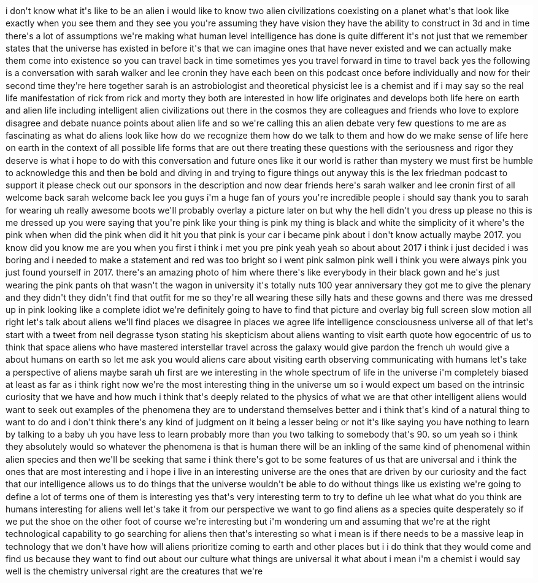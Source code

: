 i don't know what it's like to be an alien i would like to know two alien civilizations coexisting on a planet what's that look like exactly when you see them and they see you you're assuming they have vision they have the ability to construct in 3d and in time there's a lot of assumptions we're making what human level intelligence has done is quite different it's not just that we remember states that the universe has existed in before it's that we can imagine ones that have never existed and we can actually make them come into existence so you can travel back in time sometimes yes you travel forward in time to travel back yes the following is a conversation with sarah walker and lee cronin they have each been on this podcast once before individually and now for their second time they're here together sarah is an astrobiologist and theoretical physicist lee is a chemist and if i may say so the real life manifestation of rick from rick and morty they both are interested in how life originates and develops both life here on earth and alien life including intelligent alien civilizations out there in the cosmos they are colleagues and friends who love to explore disagree and debate nuance points about alien life and so we're calling this an alien debate very few questions to me are as fascinating as what do aliens look like how do we recognize them how do we talk to them and how do we make sense of life here on earth in the context of all possible life forms that are out there treating these questions with the seriousness and rigor they deserve is what i hope to do with this conversation and future ones like it our world is rather than mystery we must first be humble to acknowledge this and then be bold and diving in and trying to figure things out anyway this is the lex friedman podcast to support it please check out our sponsors in the description and now dear friends here's sarah walker and lee cronin first of all welcome back sarah welcome back lee you guys i'm a huge fan of yours you're incredible people i should say thank you to sarah for wearing uh really awesome boots we'll probably overlay a picture later on but why the hell didn't you dress up please no this is me dressed up you were saying that you're pink like your thing is pink my thing is black and white the simplicity of it where's the pink when when did the pink when did it hit you that pink is your car i became pink about i don't know actually maybe 2017. you know did you know me are you when you first i think i met you pre pink yeah yeah so about about 2017 i think i just decided i was boring and i needed to make a statement and red was too bright so i went pink salmon pink well i think you were always pink you just found yourself in 2017. there's an amazing photo of him where there's like everybody in their black gown and he's just wearing the pink pants oh that wasn't the wagon in university it's totally nuts 100 year anniversary they got me to give the plenary and they didn't they didn't find that outfit for me so they're all wearing these silly hats and these gowns and there was me dressed up in pink looking like a complete idiot we're definitely going to have to find that picture and overlay big full screen slow motion all right let's talk about aliens we'll find places we disagree in places we agree life intelligence consciousness universe all of that let's start with a tweet from neil degrasse tyson stating his skepticism about aliens wanting to visit earth quote how egocentric of us to think that space aliens who have mastered interstellar travel across the galaxy would give pardon the french uh would give a about humans on earth so let me ask you would aliens care about visiting earth observing communicating with humans let's take a perspective of aliens maybe sarah uh first are we interesting in the whole spectrum of life in the universe i'm completely biased at least as far as i think right now we're the most interesting thing in the universe um so i would expect um based on the intrinsic curiosity that we have and how much i think that's deeply related to the physics of what we are that other intelligent aliens would want to seek out examples of the phenomena they are to understand themselves better and i think that's kind of a natural thing to want to do and i don't think there's any kind of judgment on it being a lesser being or not it's like saying you have nothing to learn by talking to a baby uh you have less to learn probably more than you two talking to somebody that's 90. so um yeah so i think they absolutely would so whatever the phenomena is that is human there will be an inkling of the same kind of phenomenal within alien species and then we'll be seeking that same i think there's got to be some features of us that are universal and i think the ones that are most interesting and i hope i live in an interesting universe are the ones that are driven by our curiosity and the fact that our intelligence allows us to do things that the universe wouldn't be able to do without things like us existing we're going to define a lot of terms one of them is interesting yes that's very interesting term to try to define uh lee what what do you think are humans interesting for aliens well let's take it from our perspective we want to go find aliens as a species quite desperately so if we put the shoe on the other foot of course we're interesting but i'm wondering um and assuming that we're at the right technological capability to go searching for aliens then that's interesting so what i mean is if there needs to be a massive leap in technology that we don't have how will aliens prioritize coming to earth and other places but i i do think that they would come and find us because they want to find out about our culture what things are universal it what about i mean i'm a chemist i would say well is the chemistry universal right are the creatures that we're